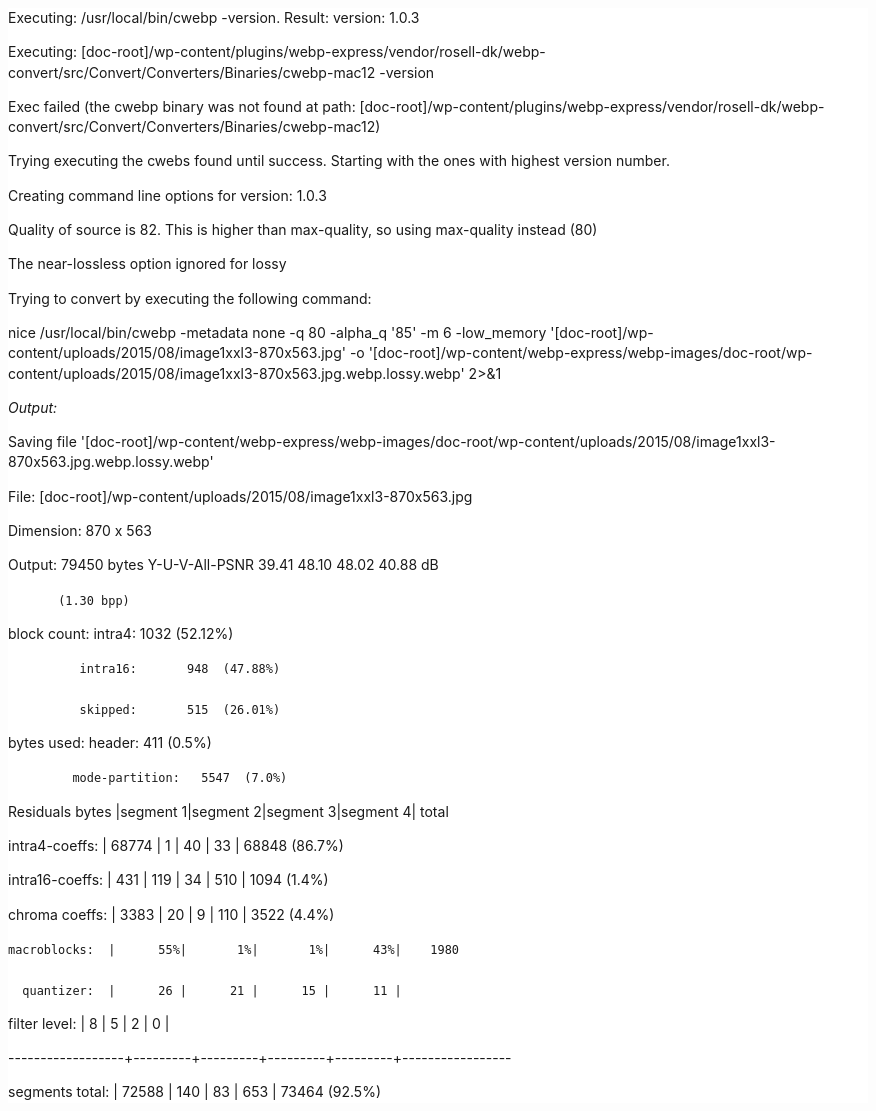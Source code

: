 Executing: /usr/local/bin/cwebp -version. Result: version: 1.0.3

Executing: [doc-root]/wp-content/plugins/webp-express/vendor/rosell-dk/webp-convert/src/Convert/Converters/Binaries/cwebp-mac12 -version

Exec failed (the cwebp binary was not found at path: [doc-root]/wp-content/plugins/webp-express/vendor/rosell-dk/webp-convert/src/Convert/Converters/Binaries/cwebp-mac12)

Trying executing the cwebs found until success. Starting with the ones with highest version number.

Creating command line options for version: 1.0.3

Quality of source is 82. This is higher than max-quality, so using max-quality instead (80)

The near-lossless option ignored for lossy

Trying to convert by executing the following command:

nice /usr/local/bin/cwebp -metadata none -q 80 -alpha_q '85' -m 6 -low_memory '[doc-root]/wp-content/uploads/2015/08/image1xxl3-870x563.jpg' -o '[doc-root]/wp-content/webp-express/webp-images/doc-root/wp-content/uploads/2015/08/image1xxl3-870x563.jpg.webp.lossy.webp' 2>&1


*Output:* 

Saving file '[doc-root]/wp-content/webp-express/webp-images/doc-root/wp-content/uploads/2015/08/image1xxl3-870x563.jpg.webp.lossy.webp'

File:      [doc-root]/wp-content/uploads/2015/08/image1xxl3-870x563.jpg

Dimension: 870 x 563

Output:    79450 bytes Y-U-V-All-PSNR 39.41 48.10 48.02   40.88 dB

           (1.30 bpp)

block count:  intra4:       1032  (52.12%)

              intra16:       948  (47.88%)

              skipped:       515  (26.01%)

bytes used:  header:            411  (0.5%)

             mode-partition:   5547  (7.0%)

 Residuals bytes  |segment 1|segment 2|segment 3|segment 4|  total

  intra4-coeffs:  |   68774 |       1 |      40 |      33 |   68848  (86.7%)

 intra16-coeffs:  |     431 |     119 |      34 |     510 |    1094  (1.4%)

  chroma coeffs:  |    3383 |      20 |       9 |     110 |    3522  (4.4%)

    macroblocks:  |      55%|       1%|       1%|      43%|    1980

      quantizer:  |      26 |      21 |      15 |      11 |

   filter level:  |       8 |       5 |       2 |       0 |

------------------+---------+---------+---------+---------+-----------------

 segments total:  |   72588 |     140 |      83 |     653 |   73464  (92.5%)

